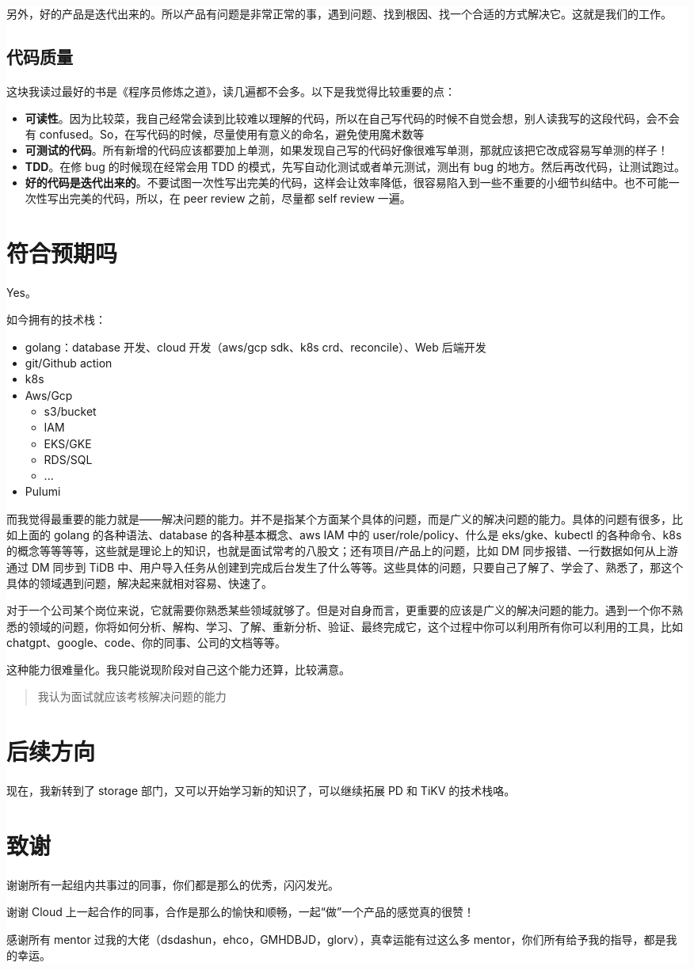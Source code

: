 另外，好的产品是迭代出来的。所以产品有问题是非常正常的事，遇到问题、找到根因、找一个合适的方式解决它。这就是我们的工作。

## 代码质量

这块我读过最好的书是《程序员修炼之道》，读几遍都不会多。以下是我觉得比较重要的点：
- **可读性**。因为比较菜，我自己经常会读到比较难以理解的代码，所以在自己写代码的时候不自觉会想，别人读我写的这段代码，会不会有 confused。So，在写代码的时候，尽量使用有意义的命名，避免使用魔术数等
- **可测试的代码**。所有新增的代码应该都要加上单测，如果发现自己写的代码好像很难写单测，那就应该把它改成容易写单测的样子！
- **TDD**。在修 bug 的时候现在经常会用 TDD 的模式，先写自动化测试或者单元测试，测出有 bug 的地方。然后再改代码，让测试跑过。
- **好的代码是迭代出来的**。不要试图一次性写出完美的代码，这样会让效率降低，很容易陷入到一些不重要的小细节纠结中。也不可能一次性写出完美的代码，所以，在 peer review 之前，尽量都 self review 一遍。

# 符合预期吗

Yes。

如今拥有的技术栈：
- golang：database 开发、cloud 开发（aws/gcp sdk、k8s crd、reconcile）、Web 后端开发
- git/Github action
- k8s
- Aws/Gcp
  - s3/bucket
  - IAM
  - EKS/GKE
  - RDS/SQL
  - ...
- Pulumi

而我觉得最重要的能力就是——解决问题的能力。并不是指某个方面某个具体的问题，而是广义的解决问题的能力。具体的问题有很多，比如上面的 golang 的各种语法、database 的各种基本概念、aws IAM 中的 user/role/policy、什么是 eks/gke、kubectl 的各种命令、k8s 的概念等等等等，这些就是理论上的知识，也就是面试常考的八股文；还有项目/产品上的问题，比如 DM 同步报错、一行数据如何从上游通过 DM 同步到 TiDB 中、用户导入任务从创建到完成后台发生了什么等等。这些具体的问题，只要自己了解了、学会了、熟悉了，那这个具体的领域遇到问题，解决起来就相对容易、快速了。

对于一个公司某个岗位来说，它就需要你熟悉某些领域就够了。但是对自身而言，更重要的应该是广义的解决问题的能力。遇到一个你不熟悉的领域的问题，你将如何分析、解构、学习、了解、重新分析、验证、最终完成它，这个过程中你可以利用所有你可以利用的工具，比如 chatgpt、google、code、你的同事、公司的文档等等。

这种能力很难量化。我只能说现阶段对自己这个能力还算，比较满意。

> 我认为面试就应该考核解决问题的能力

# 后续方向

现在，我新转到了 storage 部门，又可以开始学习新的知识了，可以继续拓展 PD 和 TiKV 的技术栈咯。

# 致谢

谢谢所有一起组内共事过的同事，你们都是那么的优秀，闪闪发光。

谢谢 Cloud 上一起合作的同事，合作是那么的愉快和顺畅，一起“做”一个产品的感觉真的很赞！

感谢所有 mentor 过我的大佬（dsdashun，ehco，GMHDBJD，glorv），真幸运能有过这么多 mentor，你们所有给予我的指导，都是我的幸运。